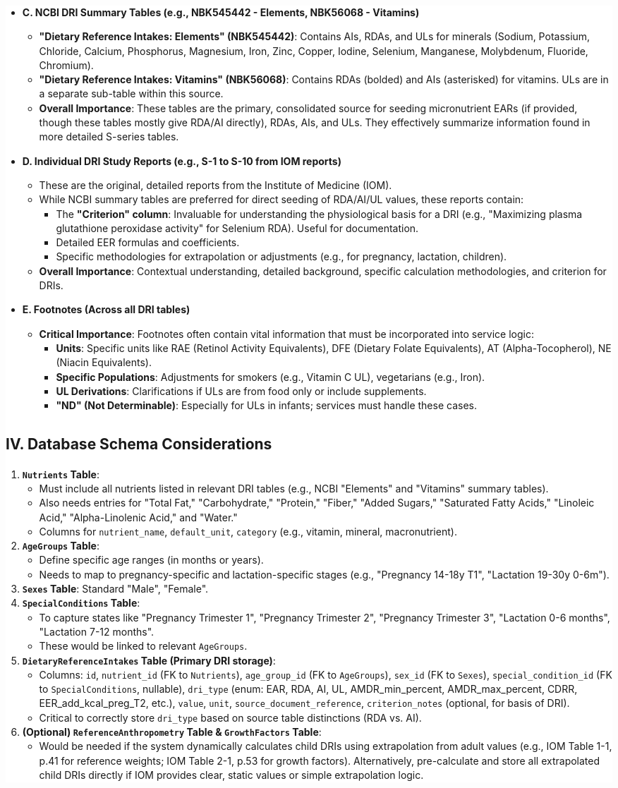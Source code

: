    - **C. NCBI DRI Summary Tables (e.g., NBK545442 - Elements, NBK56068 - Vitamins)**
     - **"Dietary Reference Intakes: Elements" (NBK545442)**: Contains AIs, RDAs, and ULs for minerals (Sodium, Potassium, Chloride, Calcium, Phosphorus, Magnesium, Iron, Zinc, Copper, Iodine, Selenium, Manganese, Molybdenum, Fluoride, Chromium).
     - **"Dietary Reference Intakes: Vitamins" (NBK56068)**: Contains RDAs (bolded) and AIs (asterisked) for vitamins. ULs are in a separate sub-table within this source.
     - **Overall Importance**: These tables are the primary, consolidated source for seeding micronutrient EARs (if provided, though these tables mostly give RDA/AI directly), RDAs, AIs, and ULs. They effectively summarize information found in more detailed S-series tables.

   - **D. Individual DRI Study Reports (e.g., S-1 to S-10 from IOM reports)**
     - These are the original, detailed reports from the Institute of Medicine (IOM).
     - While NCBI summary tables are preferred for direct seeding of RDA/AI/UL values, these reports contain:
       - The **"Criterion" column**: Invaluable for understanding the physiological basis for a DRI (e.g., "Maximizing plasma glutathione peroxidase activity" for Selenium RDA). Useful for documentation.
       - Detailed EER formulas and coefficients.
       - Specific methodologies for extrapolation or adjustments (e.g., for pregnancy, lactation, children).
     - **Overall Importance**: Contextual understanding, detailed background, specific calculation methodologies, and criterion for DRIs.

   - **E. Footnotes (Across all DRI tables)**
     - **Critical Importance**: Footnotes often contain vital information that must be incorporated into service logic:
       - **Units**: Specific units like RAE (Retinol Activity Equivalents), DFE (Dietary Folate Equivalents), AT (Alpha-Tocopherol), NE (Niacin Equivalents).
       - **Specific Populations**: Adjustments for smokers (e.g., Vitamin C UL), vegetarians (e.g., Iron).
       - **UL Derivations**: Clarifications if ULs are from food only or include supplements.
       - **"ND" (Not Determinable)**: Especially for ULs in infants; services must handle these cases.

## IV. Database Schema Considerations
1.  **`Nutrients` Table**:
    *   Must include all nutrients listed in relevant DRI tables (e.g., NCBI "Elements" and "Vitamins" summary tables).
    *   Also needs entries for "Total Fat," "Carbohydrate," "Protein," "Fiber," "Added Sugars," "Saturated Fatty Acids," "Linoleic Acid," "Alpha-Linolenic Acid," and "Water."
    *   Columns for `nutrient_name`, `default_unit`, `category` (e.g., vitamin, mineral, macronutrient).
2.  **`AgeGroups` Table**:
    *   Define specific age ranges (in months or years).
    *   Needs to map to pregnancy-specific and lactation-specific stages (e.g., "Pregnancy 14-18y T1", "Lactation 19-30y 0-6m").
3.  **`Sexes` Table**: Standard "Male", "Female".
4.  **`SpecialConditions` Table**:
    *   To capture states like "Pregnancy Trimester 1", "Pregnancy Trimester 2", "Pregnancy Trimester 3", "Lactation 0-6 months", "Lactation 7-12 months".
    *   These would be linked to relevant `AgeGroups`.
5.  **`DietaryReferenceIntakes` Table (Primary DRI storage)**:
    *   Columns: `id`, `nutrient_id` (FK to `Nutrients`), `age_group_id` (FK to `AgeGroups`), `sex_id` (FK to `Sexes`), `special_condition_id` (FK to `SpecialConditions`, nullable), `dri_type` (enum: EAR, RDA, AI, UL, AMDR_min_percent, AMDR_max_percent, CDRR, EER_add_kcal_preg_T2, etc.), `value`, `unit`, `source_document_reference`, `criterion_notes` (optional, for basis of DRI).
    *   Critical to correctly store `dri_type` based on source table distinctions (RDA vs. AI).
6.  **(Optional) `ReferenceAnthropometry` Table & `GrowthFactors` Table**:
    *   Would be needed if the system dynamically calculates child DRIs using extrapolation from adult values (e.g., IOM Table 1-1, p.41 for reference weights; IOM Table 2-1, p.53 for growth factors). Alternatively, pre-calculate and store all extrapolated child DRIs directly if IOM provides clear, static values or simple extrapolation logic.
